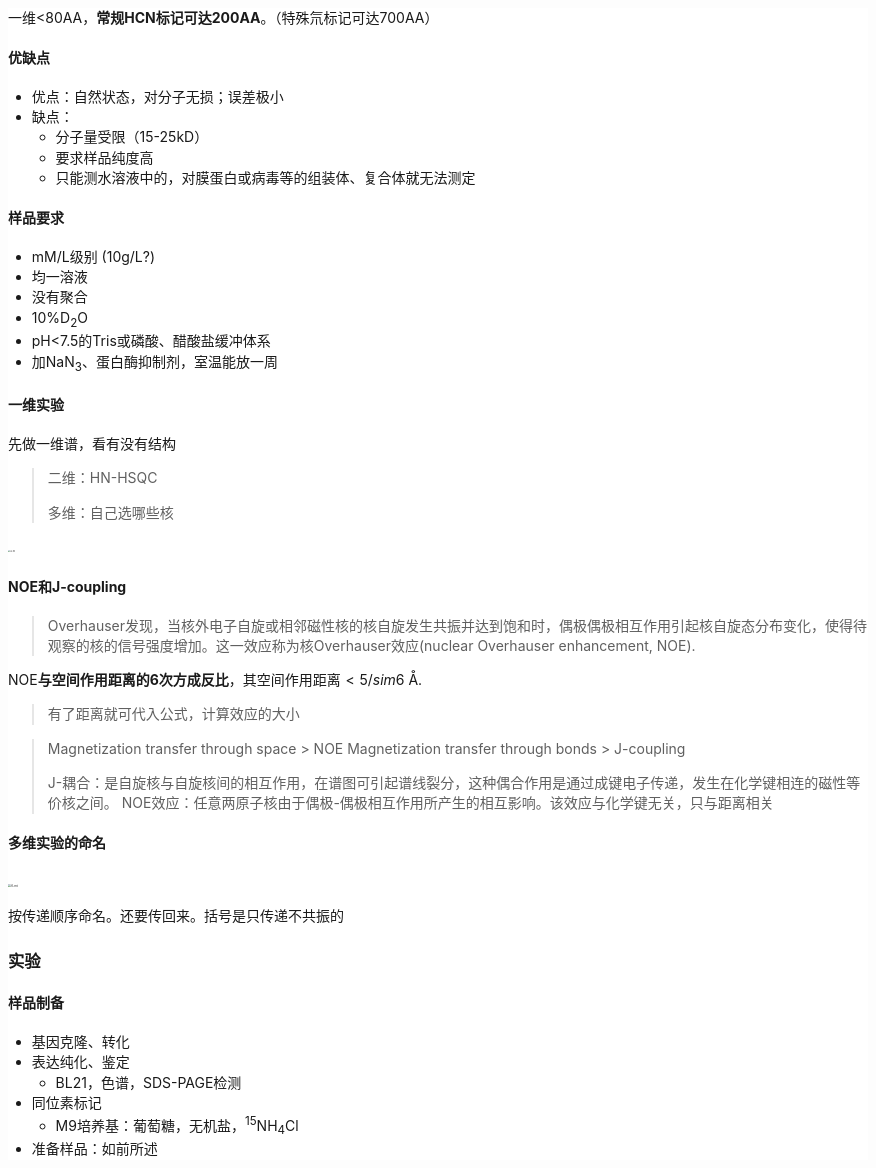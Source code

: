 一维<80AA，**常规HCN标记可达200AA**。（特殊氘标记可达700AA）

#### 优缺点

- 优点：自然状态，对分子无损；误差极小
- 缺点：
  - 分子量受限（15-25kD）
  - 要求样品纯度高
  - 只能测水溶液中的，对膜蛋白或病毒等的组装体、复合体就无法测定  

#### 样品要求

- mM/L级别 (10g/L?)
- 均一溶液
- 没有聚合
- 10%D<sub>2</sub>O
- pH<7.5的Tris或磷酸、醋酸盐缓冲体系
- 加NaN<sub>3</sub>、蛋白酶抑制剂，室温能放一周

#### 一维实验

先做一维谱，看有没有结构

> 二维：HN-HSQC
> 
> 多维：自己选哪些核

<img src="https://cdn.jsdelivr.net/gh/gxf1212/notes@master/course/Advanced-biology/structural-biology/sb-outline.assets/6-1d.jpg" alt="6-1d" style="zoom:15%;" />

#### NOE和J-coupling

> Overhauser发现，当核外电子自旋或相邻磁性核的核自旋发生共振并达到饱和时，偶极偶极相互作用引起核自旋态分布变化，使得待观察的核的信号强度增加。这一效应称为核Overhauser效应(nuclear Overhauser enhancement, NOE). 

NOE**与空间作用距离的6次方成反比**，其空间作用距离$<5/sim 6$ Å.

> 有了距离就可代入公式，计算效应的大小

> Magnetization transfer through space > NOE
> Magnetization transfer through bonds > J-coupling
> 
> J-耦合：是自旋核与自旋核间的相互作用，在谱图可引起谱线裂分，这种偶合作用是通过成键电子传递，发生在化学键相连的磁性等价核之间。
> NOE效应：任意两原子核由于偶极-偶极相互作用所产生的相互影响。该效应与化学键无关，只与距离相关  

#### 多维实验的命名

<img src="https://cdn.jsdelivr.net/gh/gxf1212/notes@master/course/Advanced-biology/structural-biology/sb-outline.assets/6-mt.png" alt="6-mt" style="zoom:20%;" />

按传递顺序命名。还要传回来。括号是只传递不共振的

### 实验

#### 样品制备

- 基因克隆、转化
- 表达纯化、鉴定
  - BL21，色谱，SDS-PAGE检测
- 同位素标记
  - M9培养基：葡萄糖，无机盐，<sup>15</sup>NH<sub>4</sub>Cl
- 准备样品：如前所述
